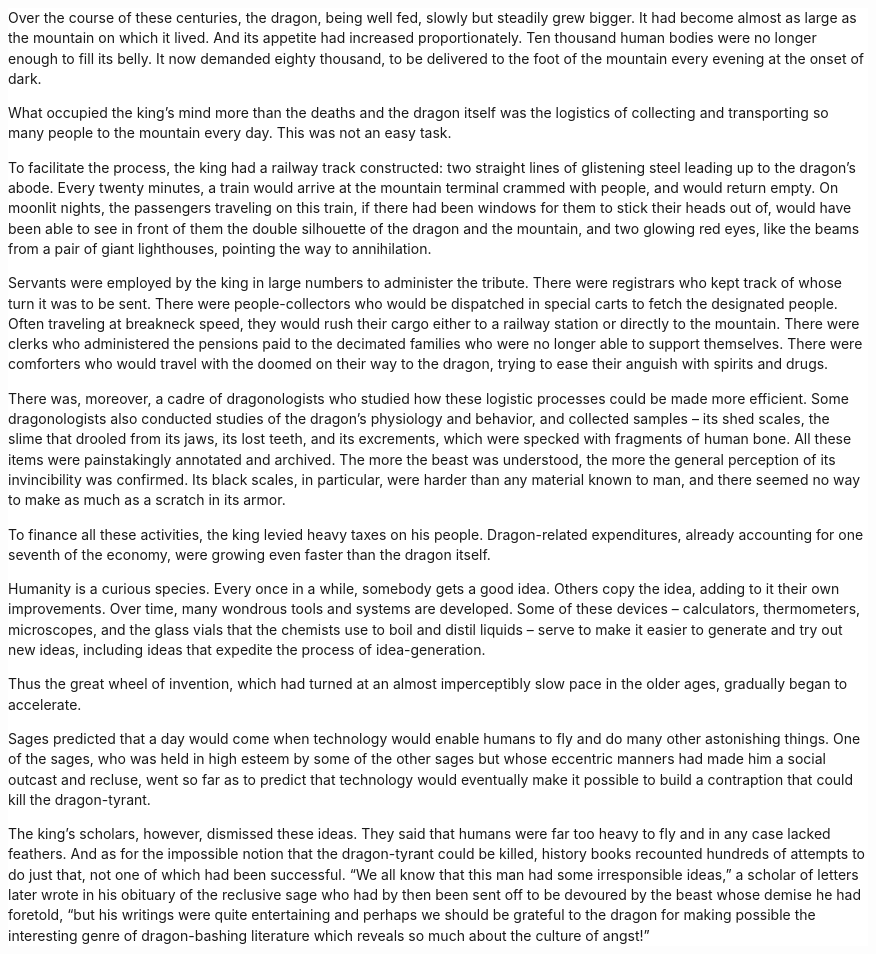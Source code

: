 Over the course of these centuries, the dragon, being well fed, slowly but steadily grew bigger. It had become almost as large as the mountain on which it lived. And its appetite had increased proportionately. Ten thousand human bodies were no longer enough to fill its belly. It now demanded eighty thousand, to be delivered to the foot of the mountain every evening at the onset of dark.

What occupied the king’s mind more than the deaths and the dragon itself was the logistics of collecting and transporting so many people to the mountain every day. This was not an easy task.

To facilitate the process, the king had a railway track constructed: two straight lines of glistening steel leading up to the dragon’s abode. Every twenty minutes, a train would arrive at the mountain terminal crammed with people, and would return empty. On moonlit nights, the passengers traveling on this train, if there had been windows for them to stick their heads out of, would have been able to see in front of them the double silhouette of the dragon and the mountain, and two glowing red eyes, like the beams from a pair of giant lighthouses, pointing the way to annihilation.

Servants were employed by the king in large numbers to administer the tribute. There were registrars who kept track of whose turn it was to be sent. There were people-collectors who would be dispatched in special carts to fetch the designated people. Often traveling at breakneck speed, they would rush their cargo either to a railway station or directly to the mountain. There were clerks who administered the pensions paid to the decimated families who were no longer able to support themselves. There were comforters who would travel with the doomed on their way to the dragon, trying to ease their anguish with spirits and drugs.

There was, moreover, a cadre of dragonologists who studied how these logistic processes could be made more efficient. Some dragonologists also conducted studies of the dragon’s physiology and behavior, and collected samples – its shed scales, the slime that drooled from its jaws, its lost teeth, and its excrements, which were specked with fragments of human bone. All these items were painstakingly annotated and archived. The more the beast was understood, the more the general perception of its invincibility was confirmed. Its black scales, in particular, were harder than any material known to man, and there seemed no way to make as much as a scratch in its armor.

To finance all these activities, the king levied heavy taxes on his people. Dragon-related expenditures, already accounting for one seventh of the economy, were growing even faster than the dragon itself.

Humanity is a curious species. Every once in a while, somebody gets a good idea. Others copy the idea, adding to it their own improvements. Over time, many wondrous tools and systems are developed. Some of these devices – calculators, thermometers, microscopes, and the glass vials that the chemists use to boil and distil liquids – serve to make it easier to generate and try out new ideas, including ideas that expedite the process of idea-generation.

Thus the great wheel of invention, which had turned at an almost imperceptibly slow pace in the older ages, gradually began to accelerate.

Sages predicted that a day would come when technology would enable humans to fly and do many other astonishing things. One of the sages, who was held in high esteem by some of the other sages but whose eccentric manners had made him a social outcast and recluse, went so far as to predict that technology would eventually make it possible to build a contraption that could kill the dragon-tyrant.

The king’s scholars, however, dismissed these ideas. They said that humans were far too heavy to fly and in any case lacked feathers. And as for the impossible notion that the dragon-tyrant could be killed, history books recounted hundreds of attempts to do just that, not one of which had been successful. “We all know that this man had some irresponsible ideas,” a scholar of letters later wrote in his obituary of the reclusive sage who had by then been sent off to be devoured by the beast whose demise he had foretold, “but his writings were quite entertaining and perhaps we should be grateful to the dragon for making possible the interesting genre of dragon-bashing literature which reveals so much about the culture of angst!”
